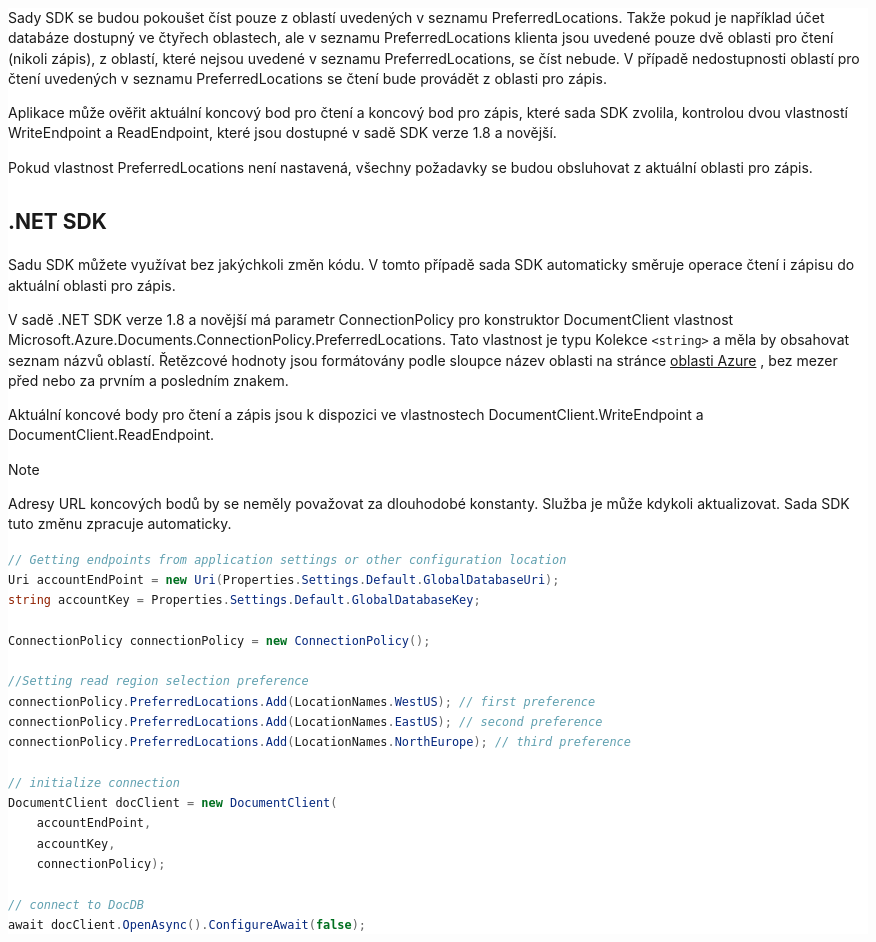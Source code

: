 Sady SDK se budou pokoušet číst pouze z oblastí uvedených v seznamu PreferredLocations. Takže pokud je například účet databáze dostupný ve čtyřech oblastech, ale v seznamu PreferredLocations klienta jsou uvedené pouze dvě oblasti pro čtení (nikoli zápis), z oblastí, které nejsou uvedené v seznamu PreferredLocations, se číst nebude. V případě nedostupnosti oblastí pro čtení uvedených v seznamu PreferredLocations se čtení bude provádět z oblasti pro zápis.

Aplikace může ověřit aktuální koncový bod pro čtení a koncový bod pro zápis, které sada SDK zvolila, kontrolou dvou vlastností WriteEndpoint a ReadEndpoint, které jsou dostupné v sadě SDK verze 1.8 a novější.

Pokud vlastnost PreferredLocations není nastavená, všechny požadavky se budou obsluhovat z aktuální oblasti pro zápis.

## <a name="net-sdk"></a>.NET SDK
Sadu SDK můžete využívat bez jakýchkoli změn kódu. V tomto případě sada SDK automaticky směruje operace čtení i zápisu do aktuální oblasti pro zápis.

V sadě .NET SDK verze 1.8 a novější má parametr ConnectionPolicy pro konstruktor DocumentClient vlastnost Microsoft.Azure.Documents.ConnectionPolicy.PreferredLocations. Tato vlastnost je typu Kolekce `<string>` a měla by obsahovat seznam názvů oblastí. Řetězcové hodnoty jsou formátovány podle sloupce název oblasti na stránce [oblasti Azure][regions] , bez mezer před nebo za prvním a posledním znakem.

Aktuální koncové body pro čtení a zápis jsou k dispozici ve vlastnostech DocumentClient.WriteEndpoint a DocumentClient.ReadEndpoint.

> [!NOTE]
> Adresy URL koncových bodů by se neměly považovat za dlouhodobé konstanty. Služba je může kdykoli aktualizovat. Sada SDK tuto změnu zpracuje automaticky.
>
>

```csharp
// Getting endpoints from application settings or other configuration location
Uri accountEndPoint = new Uri(Properties.Settings.Default.GlobalDatabaseUri);
string accountKey = Properties.Settings.Default.GlobalDatabaseKey;
  
ConnectionPolicy connectionPolicy = new ConnectionPolicy();

//Setting read region selection preference
connectionPolicy.PreferredLocations.Add(LocationNames.WestUS); // first preference
connectionPolicy.PreferredLocations.Add(LocationNames.EastUS); // second preference
connectionPolicy.PreferredLocations.Add(LocationNames.NorthEurope); // third preference

// initialize connection
DocumentClient docClient = new DocumentClient(
    accountEndPoint,
    accountKey,
    connectionPolicy);

// connect to DocDB
await docClient.OpenAsync().ConfigureAwait(false);
```


[regions]: https://azure.microsoft.com/regions/